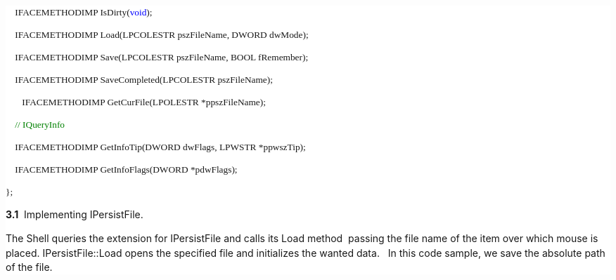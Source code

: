 </span></p>
<p class="MsoNormal" style="margin-bottom:0in; margin-bottom:.0001pt; line-height:normal; text-autospace:none">
<span style="font-size:10.0pt; font-family:Consolas"><span style="">&nbsp;&nbsp;&nbsp;
</span>IFACEMETHODIMP <span class="SpellE"><span class="GramE">IsDirty</span></span><span class="GramE">(</span><span style="color:blue">void</span>);
</span></p>
<p class="MsoNormal" style="margin-bottom:0in; margin-bottom:.0001pt; line-height:normal; text-autospace:none">
<span style="font-size:10.0pt; font-family:Consolas"><span style="">&nbsp;&nbsp;&nbsp;
</span>IFACEMETHODIMP <span class="GramE">Load(</span>LPCOLESTR <span class="SpellE">
pszFileName</span>, DWORD <span class="SpellE">dwMode</span>); </span></p>
<p class="MsoNormal" style="margin-bottom:0in; margin-bottom:.0001pt; line-height:normal; text-autospace:none">
<span style="font-size:10.0pt; font-family:Consolas"><span style="">&nbsp;&nbsp;&nbsp;
</span>IFACEMETHODIMP <span class="GramE">Save(</span>LPCOLESTR <span class="SpellE">
pszFileName</span>, BOOL <span class="SpellE">fRemember</span>); </span></p>
<p class="MsoNormal" style="margin-bottom:0in; margin-bottom:.0001pt; line-height:normal; text-autospace:none">
<span style="font-size:10.0pt; font-family:Consolas"><span style="">&nbsp;&nbsp;&nbsp;
</span>IFACEMETHODIMP <span class="SpellE"><span class="GramE">SaveCompleted</span></span><span class="GramE">(</span>LPCOLESTR
<span class="SpellE">pszFileName</span>); </span></p>
<p class="MsoNormal" style="margin-bottom:0in; margin-bottom:.0001pt; line-height:normal; text-autospace:none">
<span style="font-size:10.0pt; font-family:Consolas"><span style="">&nbsp;&nbsp;&nbsp;&nbsp;&nbsp;&nbsp;
</span>IFACEMETHODIMP <span class="SpellE"><span class="GramE">GetCurFile</span></span><span class="GramE">(</span>LPOLESTR *<span class="SpellE">ppszFileName</span>);
</span></p>
<p class="MsoNormal" style="margin-bottom:0in; margin-bottom:.0001pt; line-height:normal; text-autospace:none">
<span style="font-size:10.0pt; font-family:Consolas"></span></p>
<p class="MsoNormal" style="margin-bottom:0in; margin-bottom:.0001pt; line-height:normal; text-autospace:none">
<span style="font-size:10.0pt; font-family:Consolas"><span style="">&nbsp;&nbsp;&nbsp;
</span><span style="color:green">// <span class="SpellE">IQueryInfo</span></span>
</span></p>
<p class="MsoNormal" style="margin-bottom:0in; margin-bottom:.0001pt; line-height:normal; text-autospace:none">
<span style="font-size:10.0pt; font-family:Consolas"><span style="">&nbsp;&nbsp;&nbsp;
</span>IFACEMETHODIMP <span class="SpellE"><span class="GramE">GetInfoTip</span></span><span class="GramE">(</span>DWORD
<span class="SpellE">dwFlags</span>, LPWSTR *<span class="SpellE">ppwszTip</span>);
</span></p>
<p class="MsoNormal" style="margin-bottom:0in; margin-bottom:.0001pt; line-height:normal; text-autospace:none">
<span style="font-size:10.0pt; font-family:Consolas"><span style="">&nbsp;&nbsp;&nbsp;
</span>IFACEMETHODIMP <span class="SpellE"><span class="GramE">GetInfoFlags</span></span><span class="GramE">(</span>DWORD *<span class="SpellE">pdwFlags</span>);<span style="">&nbsp;&nbsp;&nbsp;&nbsp;&nbsp;
</span></span></p>
<p class="MsoNormal" style="margin-bottom:0in; margin-bottom:.0001pt; line-height:normal; text-autospace:none">
<span style="font-size:10.0pt; font-family:Consolas">}; </span></p>
<p class="MsoNormal"><span class="GramE"><b style="">3.1</b><span style="">&nbsp;
</span>Implementing</span> <span class="SpellE">IPersistFile</span>.</p>
<p class="MsoNormal">The Shell queries the extension for <span class="SpellE">
IPersistFile</span> and calls its Load <span class="GramE">method<span style="">&nbsp;
</span>passing</span> the file name of the item over which mouse is placed. <span class="SpellE">
IPersistFile</span>::Load opens the specified file and initializes the wanted data.<span style="">&nbsp;&nbsp;
</span>In this code sample, we save the absolute path of the file.</p>
<div class="scriptcode">